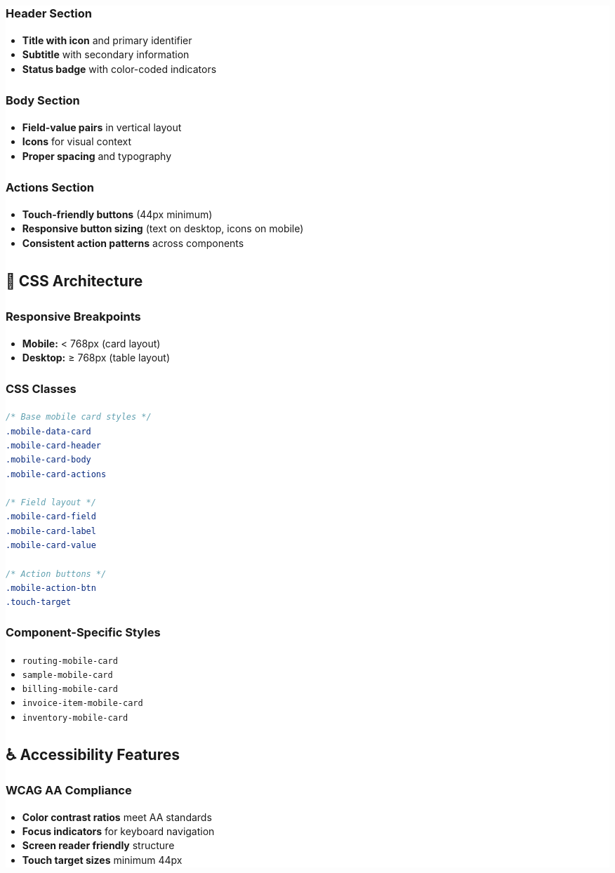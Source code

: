 ### **Header Section**
- **Title with icon** and primary identifier
- **Subtitle** with secondary information
- **Status badge** with color-coded indicators

### **Body Section**
- **Field-value pairs** in vertical layout
- **Icons** for visual context
- **Proper spacing** and typography

### **Actions Section**
- **Touch-friendly buttons** (44px minimum)
- **Responsive button sizing** (text on desktop, icons on mobile)
- **Consistent action patterns** across components

## 🎨 **CSS Architecture**

### **Responsive Breakpoints**
- **Mobile:** < 768px (card layout)
- **Desktop:** ≥ 768px (table layout)

### **CSS Classes**
```css
/* Base mobile card styles */
.mobile-data-card
.mobile-card-header
.mobile-card-body
.mobile-card-actions

/* Field layout */
.mobile-card-field
.mobile-card-label
.mobile-card-value

/* Action buttons */
.mobile-action-btn
.touch-target
```

### **Component-Specific Styles**
- `routing-mobile-card`
- `sample-mobile-card`
- `billing-mobile-card`
- `invoice-item-mobile-card`
- `inventory-mobile-card`

## ♿ **Accessibility Features**

### **WCAG AA Compliance**
- **Color contrast ratios** meet AA standards
- **Focus indicators** for keyboard navigation
- **Screen reader friendly** structure
- **Touch target sizes** minimum 44px
